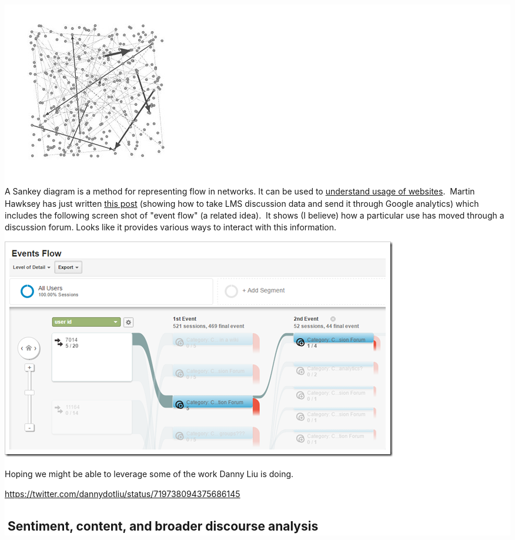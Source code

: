 [![001 - First Graph](images/8565340958_866b1928b3_n.jpg)](https://www.flickr.com/photos/david_jones/8565340958/ "001 - First Graph")

A Sankey diagram is a method for representing flow in networks. It can be used to [understand usage of websites](http://www.phillipburger.net/wordpress/website-path-analysis-with-sankey-diagram/).  Martin Hawksey has just written [this post](https://mashe.hawksey.info/2016/04/pushing-canvas-lms-discussion-data-to-google-analytics-tips-on-google-analytics-api-integration-batch-collection-and-queue-time/) (showing how to take LMS discussion data and send it through Google analytics) which includes the following screen shot of "event flow" (a related idea).  It shows (I believe) how a particular use has moved through a discussion forum. Looks like it provides various ways to interact with this information.

![](images/image_thumb-1.png)

Hoping we might be able to leverage some of the work Danny Liu is doing.

https://twitter.com/dannydotliu/status/719738094375686145

##  Sentiment, content, and broader discourse analysis
